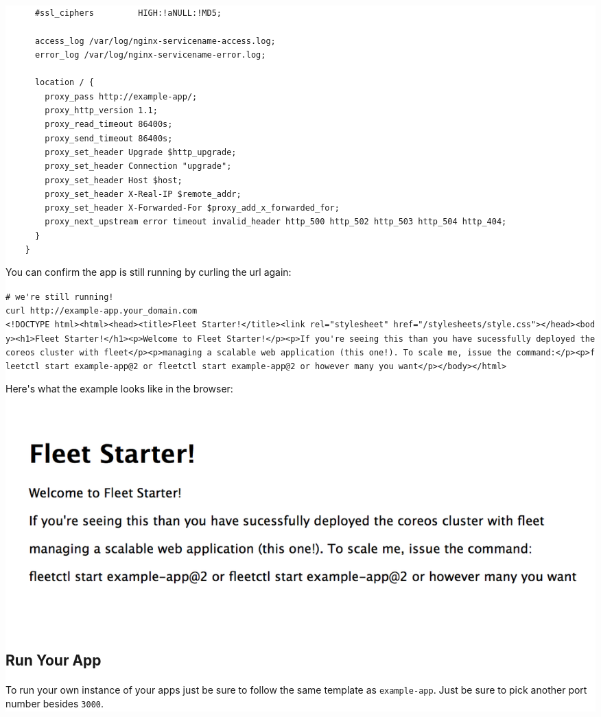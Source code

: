 ```
      #ssl_ciphers         HIGH:!aNULL:!MD5;
     
      access_log /var/log/nginx-servicename-access.log;
      error_log /var/log/nginx-servicename-error.log;
     
      location / {
        proxy_pass http://example-app/;
        proxy_http_version 1.1;
        proxy_read_timeout 86400s;
        proxy_send_timeout 86400s;
        proxy_set_header Upgrade $http_upgrade;
        proxy_set_header Connection "upgrade";
        proxy_set_header Host $host;
        proxy_set_header X-Real-IP $remote_addr;
        proxy_set_header X-Forwarded-For $proxy_add_x_forwarded_for;
        proxy_next_upstream error timeout invalid_header http_500 http_502 http_503 http_504 http_404;
      }
    }
```

You can confirm the app is still running by curling the url again:

```
# we're still running!
curl http://example-app.your_domain.com
<!DOCTYPE html><html><head><title>Fleet Starter!</title><link rel="stylesheet" href="/stylesheets/style.css"></head><body><h1>Fleet Starter!</h1><p>Welcome to Fleet Starter!</p><p>If you're seeing this than you have sucessfully deployed the coreos cluster with fleet</p><p>managing a scalable web application (this one!). To scale me, issue the command:</p><p>fleetctl start example-app@2 or fleetctl start example-app@2 or however many you want</p></body></html>
```

Here's what the example looks like in the browser:

![](img/ss13.png)

## Run Your App

To run your own instance of your apps just be sure to follow the same template as `example-app`. Just be sure to pick another port number besides `3000`.
